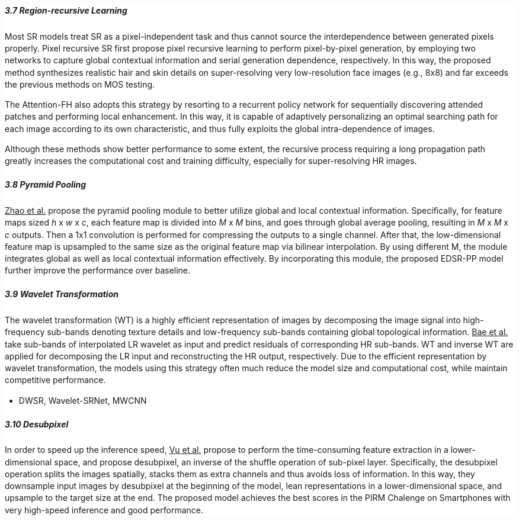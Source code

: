 
##### 3.7 Region-recursive Learning  

Most SR models treat SR as a pixel-independent task and thus cannot source the interdependence between generated pixels properly. Pixel recursive SR first propose pixel recursive learning to perform pixel-by-pixel generation, by employing two networks to capture global contextual information and serial generation dependence, respectively. In this way, the proposed method synthesizes realistic hair and skin details on super-resolving very low-resolution face images (e.g., 8x8) and far exceeds the previous methods on MOS testing.  

The Attention-FH also adopts this strategy by resorting to a recurrent policy network for sequentially discovering attended patches and performing local enhancement. In this way, it is capable of adaptively personalizing an optimal searching path for each image according to its own characteristic, and thus fully exploits the global intra-dependence of images.  

Although these methods show better performance to some extent, the recursive process requiring a long propagation path greatly increases the computational cost and training difficulty, especially for super-resolving HR images.


##### 3.8 Pyramid Pooling  

[Zhao et al.](https://arxiv.org/pdf/1612.01105.pdf) propose the pyramid pooling module to better utilize global and local contextual information. Specifically, for feature maps sized *h* x *w* x *c*, each feature map is divided into *M* x *M* bins, and goes through global average pooling, resulting in *M* x *M* x *c* outputs. Then a 1x1 convolution is performed for compressing the outputs to a single channel. After that, the low-dimensional feature map is upsampled to the same size as the original feature map via bilinear interpolation. By using different M, the module integrates global as well as local contextual information effectively. By incorporating this module, the proposed EDSR-PP model further improve the performance over baseline.  


##### 3.9 Wavelet Transformation  

The wavelet transformation (WT) is a highly efficient representation of images by decomposing the image signal into high-frequency sub-bands denoting texture details and low-frequency sub-bands containing global topological information. [Bae et al.](https://arxiv.org/pdf/1611.06345.pdf) take sub-bands of interpolated LR wavelet as input and predict residuals of corresponding HR sub-bands. WT and inverse WT are applied for decomposing the LR input and reconstructing the HR output, respectively. Due to the efficient representation by wavelet transformation, the models using this strategy often much reduce the model size and computational cost, while maintain competitive performance.  
- DWSR, Wavelet-SRNet, MWCNN  


##### 3.10 Desubpixel  

In order to speed up the inference speed, [Vu et al.](https://openaccess.thecvf.com/content_ECCVW_2018/papers/11133/Vu_Fast_and_Efficient_Image_Quality_Enhancement_via_Desubpixel_Convolutional_Neural_ECCVW_2018_paper.pdf) propose to perform the time-consuming feature extraction in a lower-dimensional space, and propose desubpixel, an inverse of the shuffle operation of sub-pixel layer. Specifically, the desubpixel operation splits the images spatially, stacks them as extra channels and thus avoids loss of information. In this way, they downsample input images by desubpixel at the beginning of the model, lean representations in a lower-dimensional space, and upsample to the target size at the end. The proposed model achieves the best scores in the PIRM Chalenge on Smartphones with very high-speed inference and good performance.  
